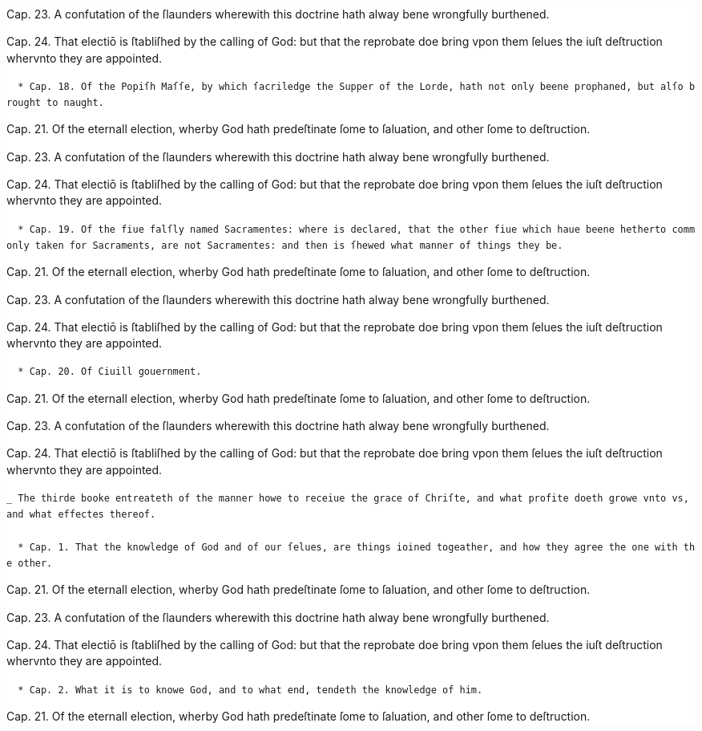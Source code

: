 Cap. 23. A confutation of the ſlaunders wherewith this doctrine hath alway bene wrongfully burthened.

Cap. 24. That electiō is ſtabliſhed by the calling of God: but that the reprobate doe bring vpon them ſelues the iuſt deſtruction whervnto they are appointed.

      * Cap. 18. Of the Popiſh Maſſe, by which ſacriledge the Supper of the Lorde, hath not only beene prophaned, but alſo brought to naught.

Cap. 21. Of the eternall election, wherby God hath predeſtinate ſome to ſaluation, and other ſome to deſtruction.

Cap. 23. A confutation of the ſlaunders wherewith this doctrine hath alway bene wrongfully burthened.

Cap. 24. That electiō is ſtabliſhed by the calling of God: but that the reprobate doe bring vpon them ſelues the iuſt deſtruction whervnto they are appointed.

      * Cap. 19. Of the fiue falſly named Sacramentes: where is declared, that the other fiue which haue beene hetherto commonly taken for Sacraments, are not Sacramentes: and then is ſhewed what manner of things they be.

Cap. 21. Of the eternall election, wherby God hath predeſtinate ſome to ſaluation, and other ſome to deſtruction.

Cap. 23. A confutation of the ſlaunders wherewith this doctrine hath alway bene wrongfully burthened.

Cap. 24. That electiō is ſtabliſhed by the calling of God: but that the reprobate doe bring vpon them ſelues the iuſt deſtruction whervnto they are appointed.

      * Cap. 20. Of Ciuill gouernment.

Cap. 21. Of the eternall election, wherby God hath predeſtinate ſome to ſaluation, and other ſome to deſtruction.

Cap. 23. A confutation of the ſlaunders wherewith this doctrine hath alway bene wrongfully burthened.

Cap. 24. That electiō is ſtabliſhed by the calling of God: but that the reprobate doe bring vpon them ſelues the iuſt deſtruction whervnto they are appointed.

    _ The thirde booke entreateth of the manner howe to receiue the grace of Chriſte, and what profite doeth growe vnto vs, and what effectes thereof.

      * Cap. 1. That the knowledge of God and of our ſelues, are things ioined togeather, and how they agree the one with the other.

Cap. 21. Of the eternall election, wherby God hath predeſtinate ſome to ſaluation, and other ſome to deſtruction.

Cap. 23. A confutation of the ſlaunders wherewith this doctrine hath alway bene wrongfully burthened.

Cap. 24. That electiō is ſtabliſhed by the calling of God: but that the reprobate doe bring vpon them ſelues the iuſt deſtruction whervnto they are appointed.

      * Cap. 2. What it is to knowe God, and to what end, tendeth the knowledge of him.

Cap. 21. Of the eternall election, wherby God hath predeſtinate ſome to ſaluation, and other ſome to deſtruction.
